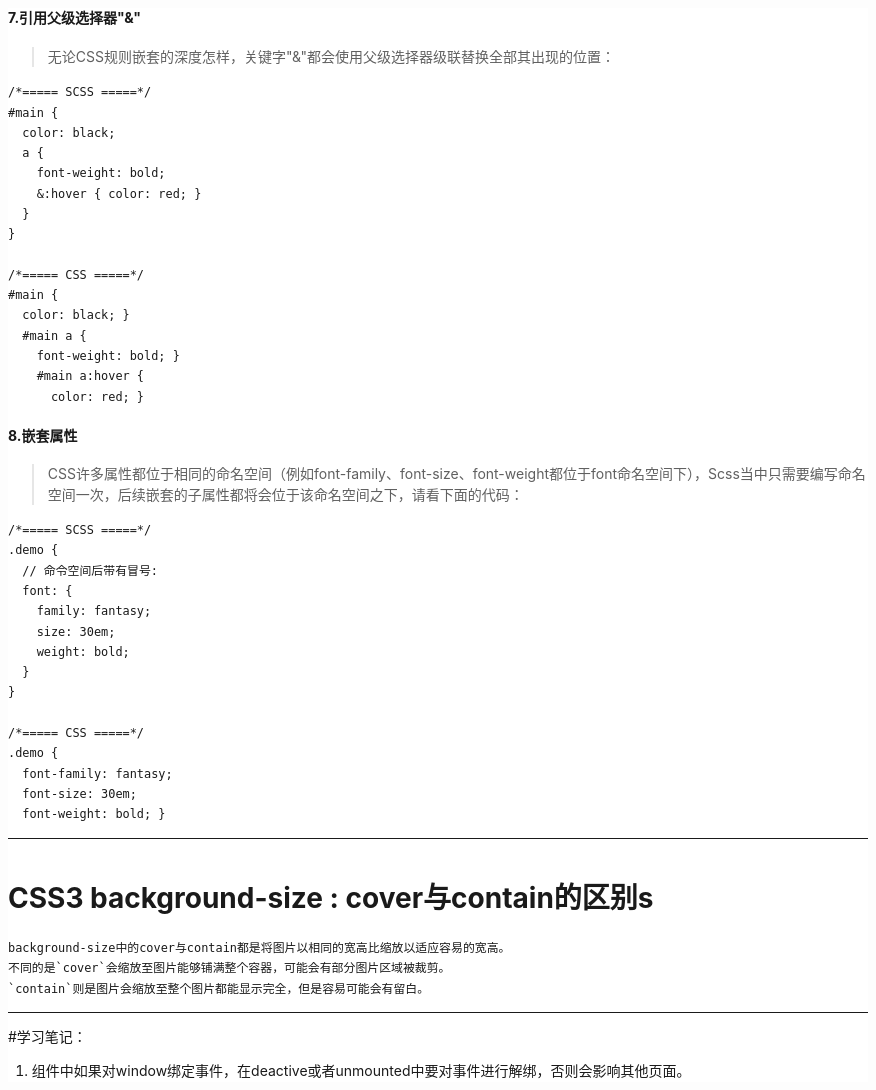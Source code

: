 #### 7.引用父级选择器"&"
>无论CSS规则嵌套的深度怎样，关键字"&"都会使用父级选择器级联替换全部其出现的位置：
```
/*===== SCSS =====*/
#main {
  color: black;
  a {
    font-weight: bold;
    &:hover { color: red; }
  }
}

/*===== CSS =====*/
#main {
  color: black; }
  #main a {
    font-weight: bold; }
    #main a:hover {
      color: red; }
```
#### 8.嵌套属性
>CSS许多属性都位于相同的命名空间（例如font-family、font-size、font-weight都位于font命名空间下），Scss当中只需要编写命名空间一次，后续嵌套的子属性都将会位于该命名空间之下，请看下面的代码：
```html
/*===== SCSS =====*/
.demo {
  // 命令空间后带有冒号:
  font: {
    family: fantasy;
    size: 30em;
    weight: bold;
  }
}

/*===== CSS =====*/
.demo {
  font-family: fantasy;
  font-size: 30em;
  font-weight: bold; }
```  
___
# CSS3  background-size : cover与contain的区别s
    background-size中的cover与contain都是将图片以相同的宽高比缩放以适应容易的宽高。  
    不同的是`cover`会缩放至图片能够铺满整个容器，可能会有部分图片区域被裁剪。  
    `contain`则是图片会缩放至整个图片都能显示完全，但是容易可能会有留白。



___

#学习笔记：
1. 组件中如果对window绑定事件，在deactive或者unmounted中要对事件进行解绑，否则会影响其他页面。
